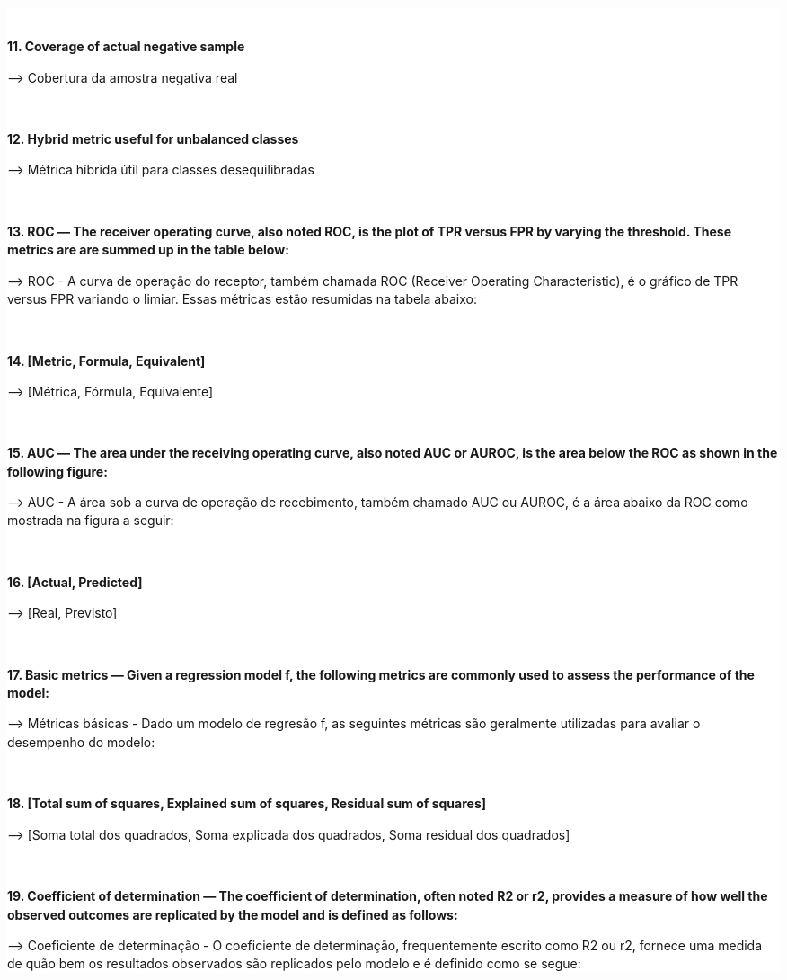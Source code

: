 <br>

**11. Coverage of actual negative sample**

&#10230; Cobertura da amostra negativa real

<br>

**12. Hybrid metric useful for unbalanced classes**

&#10230; Métrica híbrida útil para classes desequilibradas

<br>

**13. ROC ― The receiver operating curve, also noted ROC, is the plot of TPR versus FPR by varying the threshold. These metrics are are summed up in the table below:**

&#10230; ROC - A curva de operação do receptor, também chamada ROC (Receiver Operating Characteristic), é o gráfico de TPR versus FPR variando o limiar. Essas métricas estão resumidas na tabela abaixo:

<br>

**14. [Metric, Formula, Equivalent]**

&#10230; [Métrica, Fórmula, Equivalente]

<br>

**15. AUC ― The area under the receiving operating curve, also noted AUC or AUROC, is the area below the ROC as shown in the following figure:**

&#10230; AUC - A área sob a curva de operação de recebimento, também chamado AUC ou AUROC, é a área abaixo da ROC como mostrada na figura a seguir:

<br>

**16. [Actual, Predicted]**

&#10230; [Real, Previsto]

<br>

**17. Basic metrics ― Given a regression model f, the following metrics are commonly used to assess the performance of the model:**

&#10230; Métricas básicas - Dado um modelo de regresão f, as seguintes métricas são geralmente utilizadas para avaliar o desempenho do modelo:

<br>

**18. [Total sum of squares, Explained sum of squares, Residual sum of squares]**

&#10230; [Soma total dos quadrados, Soma explicada dos quadrados, Soma residual dos quadrados]

<br>

**19. Coefficient of determination ― The coefficient of determination, often noted R2 or r2, provides a measure of how well the observed outcomes are replicated by the model and is defined as follows:**

&#10230; Coeficiente de determinação - O coeficiente de determinação, frequentemente escrito como R2 ou r2, fornece uma medida de quão bem os resultados observados são replicados pelo modelo e é definido como se segue:
